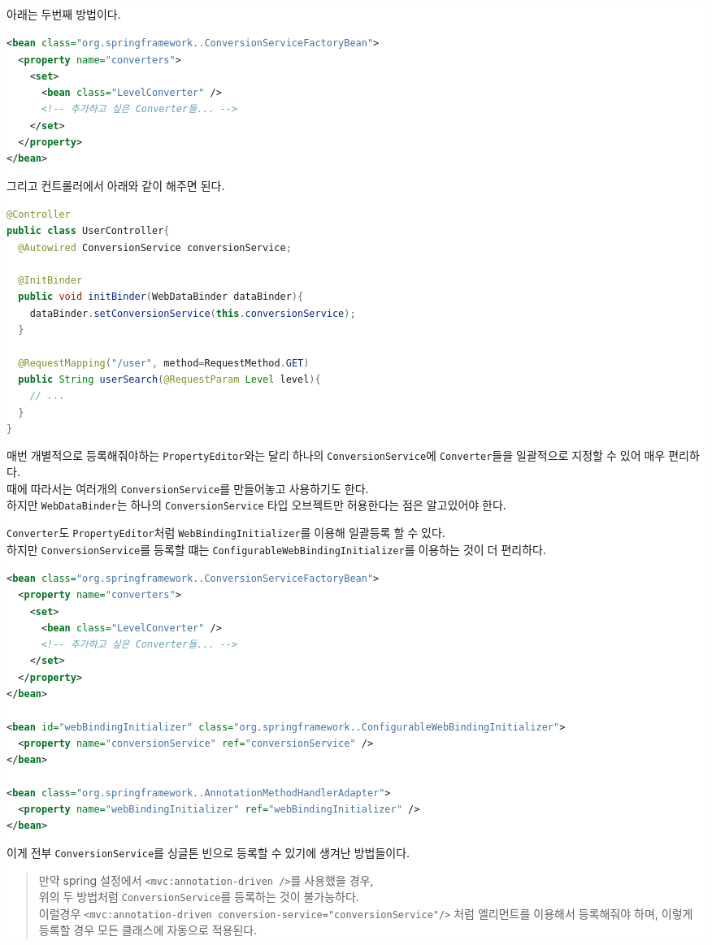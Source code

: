 아래는 두번째 방법이다.  
```xml
<bean class="org.springframework..ConversionServiceFactoryBean">
  <property name="converters">
    <set>
      <bean class="LevelConverter" />
      <!-- 추가하고 싶은 Converter들... -->
    </set>
  </property>
</bean>
```
그리고 컨트롤러에서 아래와 같이 해주면 된다.  
```java
@Controller
public class UserController{
  @Autowired ConversionService conversionService;

  @InitBinder
  public void initBinder(WebDataBinder dataBinder){
    dataBinder.setConversionService(this.conversionService);
  }

  @RequestMapping("/user", method=RequestMethod.GET)
  public String userSearch(@RequestParam Level level){
    // ...
  }
}
```
매번 개별적으로 등록해줘야하는 `PropertyEditor`와는 달리 하나의 `ConversionService`에 `Converter`들을 일괄적으로 지정할 수 있어 매우 편리하다.  
때에 따라서는 여러개의 `ConversionService`를 만들어놓고 사용하기도 한다.  
하지만 `WebDataBinder`는 하나의 `ConversionService` 타입 오브젝트만 허용한다는 점은 알고있어야 한다.  

`Converter`도 `PropertyEditor`처럼 `WebBindingInitializer`를 이용해 일괄등록 할 수 있다.  
하지만 `ConversionService`를 등록할 떄는 `ConfigurableWebBindingInitializer`를 이용하는 것이 더 편리하다.  
```xml
<bean class="org.springframework..ConversionServiceFactoryBean">
  <property name="converters">
    <set>
      <bean class="LevelConverter" />
      <!-- 추가하고 싶은 Converter들... -->
    </set>
  </property>
</bean>

<bean id="webBindingInitializer" class="org.springframework..ConfigurableWebBindingInitializer">
  <property name="conversionService" ref="conversionService" />
</bean>

<bean class="org.springframework..AnnotationMethodHandlerAdapter">
  <property name="webBindingInitializer" ref="webBindingInitializer" />
</bean>
```
이게 전부 `ConversionService`를 싱글톤 빈으로 등록할 수 있기에 생겨난 방법들이다.  
> 만약 spring 설정에서 `<mvc:annotation-driven />`를 사용했을 경우,  
위의 두 방법처럼 `ConversionService`를 등록하는 것이 불가능하다.  
이럴경우 `<mvc:annotation-driven conversion-service="conversionService"/>` 처럼 엘리먼트를 이용해서 등록해줘야 하며, 이렇게 등록할 경우 모든 클래스에 자동으로 적용된다.  
